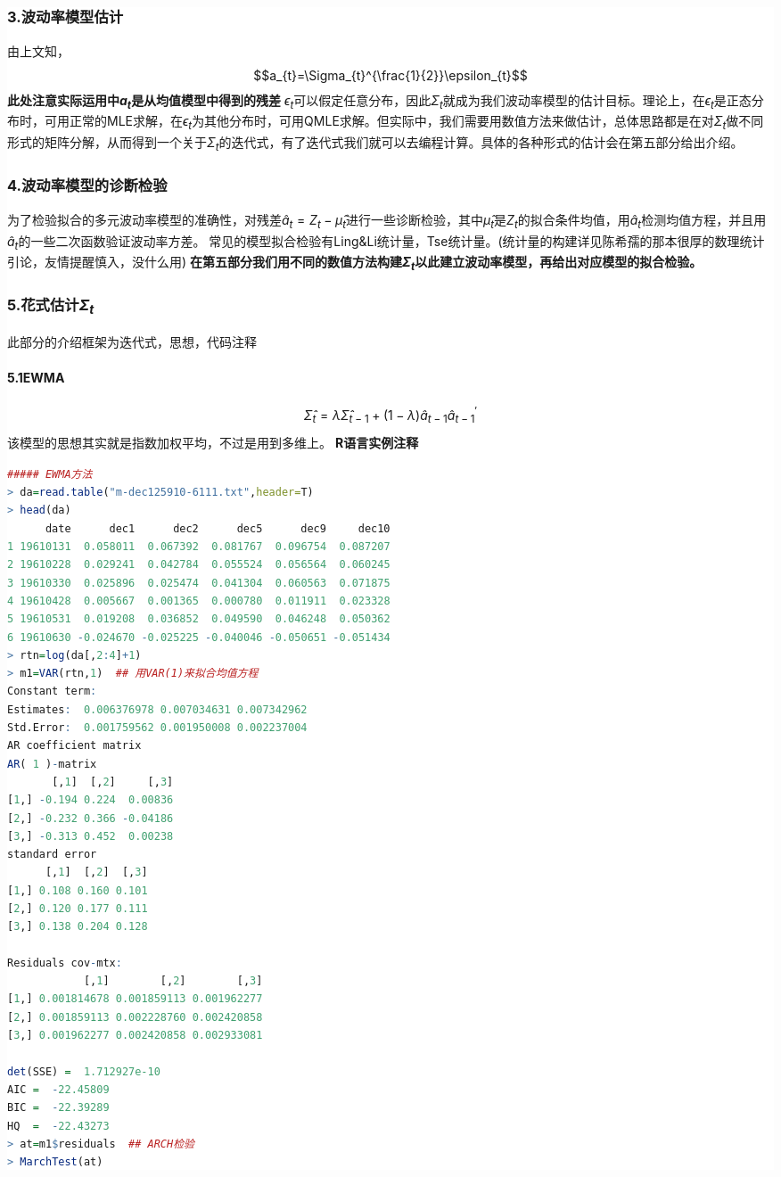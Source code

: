 
### 3.波动率模型估计
由上文知，
$$a_{t}=\Sigma_{t}^{\frac{1}{2}}\epsilon_{t}$$
**此处注意实际运用中$a_{t}$是从均值模型中得到的残差**
$\epsilon_{t}$可以假定任意分布，因此$\Sigma_{t}$就成为我们波动率模型的估计目标。理论上，在$\epsilon_{t}$是正态分布时，可用正常的MLE求解，在$\epsilon_{t}$为其他分布时，可用QMLE求解。但实际中，我们需要用数值方法来做估计，总体思路都是在对$\Sigma_{t}$做不同形式的矩阵分解，从而得到一个关于$\Sigma_{t}$的迭代式，有了迭代式我们就可以去编程计算。具体的各种形式的估计会在第五部分给出介绍。


### 4.波动率模型的诊断检验
为了检验拟合的多元波动率模型的准确性，对残差$\hat a_{t}=Z_{t}-\hat \mu_{t}$进行一些诊断检验，其中$\hat \mu_{t}$是$Z_{t}$的拟合条件均值，用$\hat a_{t}$检测均值方程，并且用$\hat a_{t}$的一些二次函数验证波动率方差。
常见的模型拟合检验有Ling&Li统计量，Tse统计量。(统计量的构建详见陈希孺的那本很厚的数理统计引论，友情提醒慎入，没什么用)
**在第五部分我们用不同的数值方法构建$\Sigma_{t}$以此建立波动率模型，再给出对应模型的拟合检验。**


### 5.花式估计$\Sigma_{t}$
此部分的介绍框架为迭代式，思想，代码注释
#### 5.1EWMA
$$\hat \Sigma_{t}=\lambda\hat \Sigma_{t-1}+(1-\lambda)\hat a_{t-1}\hat a_{t-1}^{'}$$
该模型的思想其实就是指数加权平均，不过是用到多维上。
**R语言实例注释**
```R
##### EWMA方法
> da=read.table("m-dec125910-6111.txt",header=T)
> head(da)
      date      dec1      dec2      dec5      dec9     dec10
1 19610131  0.058011  0.067392  0.081767  0.096754  0.087207
2 19610228  0.029241  0.042784  0.055524  0.056564  0.060245
3 19610330  0.025896  0.025474  0.041304  0.060563  0.071875
4 19610428  0.005667  0.001365  0.000780  0.011911  0.023328
5 19610531  0.019208  0.036852  0.049590  0.046248  0.050362
6 19610630 -0.024670 -0.025225 -0.040046 -0.050651 -0.051434
> rtn=log(da[,2:4]+1)
> m1=VAR(rtn,1)  ## 用VAR(1)来拟合均值方程
Constant term: 
Estimates:  0.006376978 0.007034631 0.007342962 
Std.Error:  0.001759562 0.001950008 0.002237004 
AR coefficient matrix 
AR( 1 )-matrix 
       [,1]  [,2]     [,3]
[1,] -0.194 0.224  0.00836
[2,] -0.232 0.366 -0.04186
[3,] -0.313 0.452  0.00238
standard error 
      [,1]  [,2]  [,3]
[1,] 0.108 0.160 0.101
[2,] 0.120 0.177 0.111
[3,] 0.138 0.204 0.128
  
Residuals cov-mtx: 
            [,1]        [,2]        [,3]
[1,] 0.001814678 0.001859113 0.001962277
[2,] 0.001859113 0.002228760 0.002420858
[3,] 0.001962277 0.002420858 0.002933081
  
det(SSE) =  1.712927e-10 
AIC =  -22.45809 
BIC =  -22.39289 
HQ  =  -22.43273 
> at=m1$residuals  ## ARCH检验
> MarchTest(at)
```